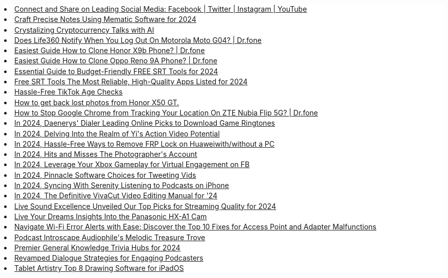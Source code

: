 <li><a href="https://win-forum.techidaily.com/connect-and-share-on-leading-social-media-facebook-twitter-instagram-youtube/"><u>Connect and Share on Leading Social Media: Facebook | Twitter | Instagram | YouTube</u></a></li>
<li><a href="https://extra-tips.techidaily.com/craft-precise-notes-using-mematic-software-for-2024/"><u>Craft Precise Notes Using Mematic Software for 2024</u></a></li>
<li><a href="https://tech-hub.techidaily.com/crystalizing-cryptocurrency-talks-with-ai/"><u>Crystalizing Cryptocurrency Talks with AI</u></a></li>
<li><a href="https://fake-location.techidaily.com/does-life360-notify-when-you-log-out-on-motorola-moto-g04-drfone-by-drfone-virtual-android/"><u>Does Life360 Notify When You Log Out On Motorola Moto G04? | Dr.fone</u></a></li>
<li><a href="https://blog-min.techidaily.com/easiest-guide-how-to-clone-honor-x9b-phone-drfone-by-drfone-transfer-from-android-transfer-from-android/"><u>Easiest Guide How to Clone Honor X9b Phone? | Dr.fone</u></a></li>
<li><a href="https://blog-min.techidaily.com/easiest-guide-how-to-clone-oppo-reno-9a-phone-drfone-by-drfone-transfer-from-android-transfer-from-android/"><u>Easiest Guide How to Clone Oppo Reno 9A Phone? | Dr.fone</u></a></li>
<li><a href="https://fox-info.techidaily.com/essential-guide-to-budget-friendly-free-srt-tools-for-2024/"><u>Essential Guide to Budget-Friendly FREE SRT Tools for 2024</u></a></li>
<li><a href="https://fox-info.techidaily.com/free-srt-tools-the-most-reliable-high-quality-apps-listed-for-2024/"><u>Free SRT Tools The Most Reliable, High-Quality Apps Listed for 2024</u></a></li>
<li><a href="https://fox-info.techidaily.com/hassle-free-tiktok-age-checks/"><u>Hassle-Free TikTok Age Checks</u></a></li>
<li><a href="https://blog-min.techidaily.com/how-to-get-back-lost-photos-from-honor-x50-gt-by-fonelab-android-recover-photos/"><u>How to get back lost photos from Honor X50 GT.</u></a></li>
<li><a href="https://change-location.techidaily.com/how-to-stop-google-chrome-from-tracking-your-location-on-zte-nubia-flip-5g-drfone-by-drfone-virtual-android/"><u>How to Stop Google Chrome from Tracking Your Location On ZTE Nubia Flip 5G? | Dr.fone</u></a></li>
<li><a href="https://fox-info.techidaily.com/in-2024-daenerys-dialer-leading-online-picks-to-download-game-ringtones/"><u>In 2024, Daenerys' Dialer Leading Online Picks to Download Game Ringtones</u></a></li>
<li><a href="https://fox-info.techidaily.com/in-2024-delving-into-the-realm-of-yis-action-video-potential/"><u>In 2024, Delving Into the Realm of Yi's Action Video Potential</u></a></li>
<li><a href="https://android-frp.techidaily.com/in-2024-hassle-free-ways-to-remove-frp-lock-on-huaweiwithwithout-a-pc-by-drfone-android/"><u>In 2024, Hassle-Free Ways to Remove FRP Lock on Huaweiwith/without a PC</u></a></li>
<li><a href="https://fox-info.techidaily.com/in-2024-hits-and-misses-the-photographers-account/"><u>In 2024, Hits and Misses The Photographer's Account</u></a></li>
<li><a href="https://facebook-videos.techidaily.com/in-2024-leverage-your-xbox-gameplay-for-virtual-engagement-on-fb/"><u>In 2024, Leverage Your Xbox Gameplay for Virtual Engagement on FB</u></a></li>
<li><a href="https://fox-info.techidaily.com/in-2024-pinnacle-software-choices-for-tweeting-vids/"><u>In 2024, Pinnacle Software Choices for Tweeting Vids</u></a></li>
<li><a href="https://fox-info.techidaily.com/in-2024-syncing-with-serenity-listening-to-podcasts-on-iphone/"><u>In 2024, Syncing With Serenity Listening to Podcasts on iPhone</u></a></li>
<li><a href="https://fox-info.techidaily.com/in-2024-the-definitive-vivacut-video-editing-manual-for-24/"><u>In 2024, The Definitive VivaCut Video Editing Manual for '24</u></a></li>
<li><a href="https://fox-helps.techidaily.com/live-sound-excellence-unveiled-our-top-picks-for-streaming-quality-for-2024/"><u>Live Sound Excellence Unveiled Our Top Picks for Streaming Quality for 2024</u></a></li>
<li><a href="https://fox-info.techidaily.com/live-your-dreams-insights-into-the-panasonic-hx-a1-cam/"><u>Live Your Dreams Insights Into the Panasonic HX-A1 Cam</u></a></li>
<li><a href="https://technical-tips.techidaily.com/navigate-wi-fi-error-alerts-with-ease-discover-the-top-10-fixes-for-access-point-and-adapter-malfunctions/"><u>Navigate Wi-Fi Error Alerts with Ease: Discover the Top 10 Fixes for Access Point and Adapter Malfunctions</u></a></li>
<li><a href="https://extra-information.techidaily.com/podcast-introscape-audiophiles-melodic-treasure-trove/"><u>Podcast Introscape Audiophile's Melodic Treasure Trove</u></a></li>
<li><a href="https://fox-info.techidaily.com/premier-general-knowledge-trivia-hubs-for-2024/"><u>Premier General Knowledge Trivia Hubs for 2024</u></a></li>
<li><a href="https://fox-info.techidaily.com/revamped-dialogue-strategies-for-engaging-podcasters/"><u>Revamped Dialogue Strategies for Engaging Podcasters</u></a></li>
<li><a href="https://fox-info.techidaily.com/tablet-artistry-top-8-drawing-software-for-ipados/"><u>Tablet Artistry Top 8 Drawing Software for iPadOS</u></a></li>